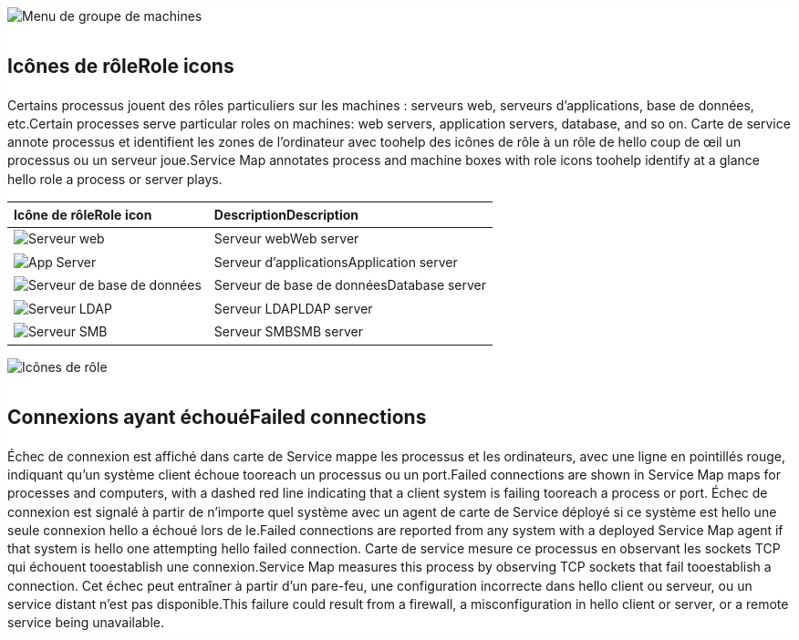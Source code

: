 ![Menu de groupe de machines](media/oms-service-map/machine-groups-menu.png)


## <a name="role-icons"></a><span data-ttu-id="deaa3-190">Icônes de rôle</span><span class="sxs-lookup"><span data-stu-id="deaa3-190">Role icons</span></span>
<span data-ttu-id="deaa3-191">Certains processus jouent des rôles particuliers sur les machines : serveurs web, serveurs d’applications, base de données, etc.</span><span class="sxs-lookup"><span data-stu-id="deaa3-191">Certain processes serve particular roles on machines: web servers, application servers, database, and so on.</span></span> <span data-ttu-id="deaa3-192">Carte de service annote processus et identifient les zones de l’ordinateur avec toohelp des icônes de rôle à un rôle de hello coup de œil un processus ou un serveur joue.</span><span class="sxs-lookup"><span data-stu-id="deaa3-192">Service Map annotates process and machine boxes with role icons toohelp identify at a glance hello role a process or server plays.</span></span>

| <span data-ttu-id="deaa3-193">Icône de rôle</span><span class="sxs-lookup"><span data-stu-id="deaa3-193">Role icon</span></span> | <span data-ttu-id="deaa3-194">Description</span><span class="sxs-lookup"><span data-stu-id="deaa3-194">Description</span></span> |
|:--|:--|
| ![Serveur web](media/oms-service-map/role-web-server.png) | <span data-ttu-id="deaa3-196">Serveur web</span><span class="sxs-lookup"><span data-stu-id="deaa3-196">Web server</span></span> |
| ![App Server](media/oms-service-map/role-application-server.png) | <span data-ttu-id="deaa3-198">Serveur d’applications</span><span class="sxs-lookup"><span data-stu-id="deaa3-198">Application server</span></span> |
| ![Serveur de base de données](media/oms-service-map/role-database.png) | <span data-ttu-id="deaa3-200">Serveur de base de données</span><span class="sxs-lookup"><span data-stu-id="deaa3-200">Database server</span></span> |
| ![Serveur LDAP](media/oms-service-map/role-ldap.png) | <span data-ttu-id="deaa3-202">Serveur LDAP</span><span class="sxs-lookup"><span data-stu-id="deaa3-202">LDAP server</span></span> |
| ![Serveur SMB](media/oms-service-map/role-smb.png) | <span data-ttu-id="deaa3-204">Serveur SMB</span><span class="sxs-lookup"><span data-stu-id="deaa3-204">SMB server</span></span> |

![Icônes de rôle](media/oms-service-map/role-icons.png)


## <a name="failed-connections"></a><span data-ttu-id="deaa3-206">Connexions ayant échoué</span><span class="sxs-lookup"><span data-stu-id="deaa3-206">Failed connections</span></span>
<span data-ttu-id="deaa3-207">Échec de connexion est affiché dans carte de Service mappe les processus et les ordinateurs, avec une ligne en pointillés rouge, indiquant qu’un système client échoue tooreach un processus ou un port.</span><span class="sxs-lookup"><span data-stu-id="deaa3-207">Failed connections are shown in Service Map maps for processes and computers, with a dashed red line indicating that a client system is failing tooreach a process or port.</span></span> <span data-ttu-id="deaa3-208">Échec de connexion est signalé à partir de n’importe quel système avec un agent de carte de Service déployé si ce système est hello une seule connexion hello a échoué lors de le.</span><span class="sxs-lookup"><span data-stu-id="deaa3-208">Failed connections are reported from any system with a deployed Service Map agent if that system is hello one attempting hello failed connection.</span></span> <span data-ttu-id="deaa3-209">Carte de service mesure ce processus en observant les sockets TCP qui échouent tooestablish une connexion.</span><span class="sxs-lookup"><span data-stu-id="deaa3-209">Service Map measures this process by observing TCP sockets that fail tooestablish a connection.</span></span> <span data-ttu-id="deaa3-210">Cet échec peut entraîner à partir d’un pare-feu, une configuration incorrecte dans hello client ou serveur, ou un service distant n’est pas disponible.</span><span class="sxs-lookup"><span data-stu-id="deaa3-210">This failure could result from a firewall, a misconfiguration in hello client or server, or a remote service being unavailable.</span></span>
